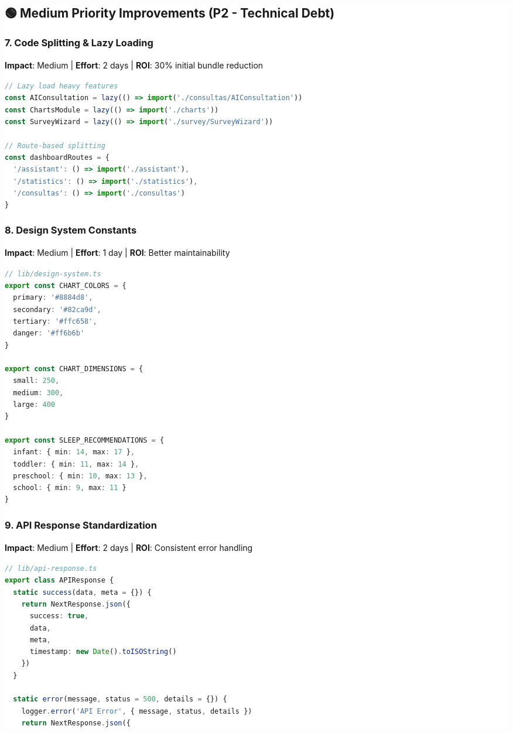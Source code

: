 
## 🟢 Medium Priority Improvements (P2 - Technical Debt)

### 7. **Code Splitting & Lazy Loading**
**Impact**: Medium | **Effort**: 2 days | **ROI**: 30% initial bundle reduction

```typescript
// Lazy load heavy features
const AIConsultation = lazy(() => import('./consultas/AIConsultation'))
const ChartsModule = lazy(() => import('./charts'))
const SurveyWizard = lazy(() => import('./survey/SurveyWizard'))

// Route-based splitting
const dashboardRoutes = {
  '/assistant': () => import('./assistant'),
  '/statistics': () => import('./statistics'),
  '/consultas': () => import('./consultas')
}
```

### 8. **Design System Constants**
**Impact**: Medium | **Effort**: 1 day | **ROI**: Better maintainability

```typescript
// lib/design-system.ts
export const CHART_COLORS = {
  primary: '#8884d8',
  secondary: '#82ca9d',
  tertiary: '#ffc658',
  danger: '#ff6b6b'
}

export const CHART_DIMENSIONS = {
  small: 250,
  medium: 300,
  large: 400
}

export const SLEEP_RECOMMENDATIONS = {
  infant: { min: 14, max: 17 },
  toddler: { min: 11, max: 14 },
  preschool: { min: 10, max: 13 },
  school: { min: 9, max: 11 }
}
```

### 9. **API Response Standardization**
**Impact**: Medium | **Effort**: 2 days | **ROI**: Consistent error handling

```typescript
// lib/api-response.ts
export class APIResponse {
  static success(data, meta = {}) {
    return NextResponse.json({
      success: true,
      data,
      meta,
      timestamp: new Date().toISOString()
    })
  }
  
  static error(message, status = 500, details = {}) {
    logger.error('API Error', { message, status, details })
    return NextResponse.json({
```